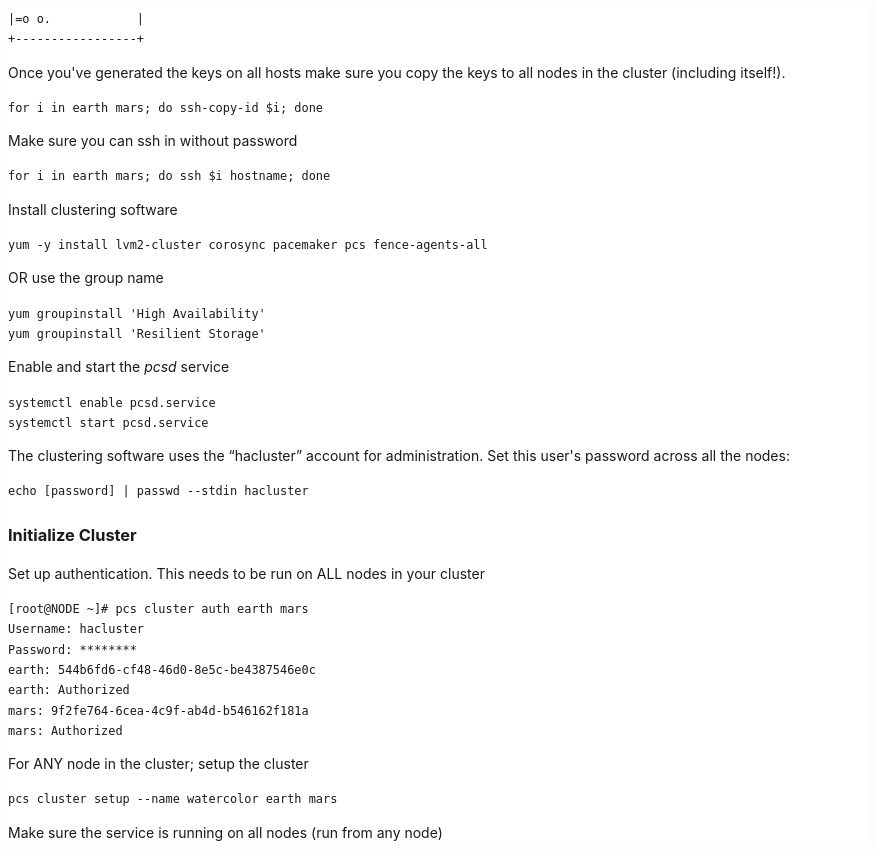 	|=o o.            |
	+-----------------+


Once you've generated the keys on all hosts make sure you copy the keys to all nodes in the cluster (including itself!).

	
	for i in earth mars; do ssh-copy-id $i; done


Make sure you can ssh in without password

	
	for i in earth mars; do ssh $i hostname; done


Install clustering software

	
	yum -y install lvm2-cluster corosync pacemaker pcs fence-agents-all


OR use the group name

	
	yum groupinstall 'High Availability'
	yum groupinstall 'Resilient Storage'


Enable and start the *pcsd* service

	
	systemctl enable pcsd.service
	systemctl start pcsd.service


The clustering software uses the “hacluster” account for administration. Set this user's password across all the nodes:

	
	echo [password] | passwd --stdin hacluster

### Initialize Cluster

Set up authentication. This needs to be run on ALL nodes in your cluster

	
	[root@NODE ~]# pcs cluster auth earth mars
	Username: hacluster            
	Password: ********                                   
	earth: 544b6fd6-cf48-46d0-8e5c-be4387546e0c
	earth: Authorized
	mars: 9f2fe764-6cea-4c9f-ab4d-b546162f181a
	mars: Authorized


For ANY node in the cluster; setup the cluster

	
	pcs cluster setup --name watercolor earth mars 


Make sure the service is running on all nodes (run from any node)
